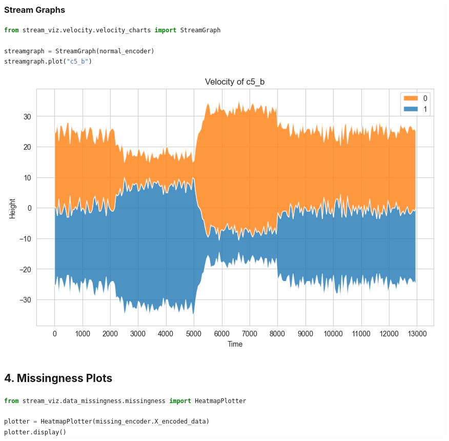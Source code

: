

### Stream Graphs


```python
from stream_viz.velocity.velocity_charts import StreamGraph

streamgraph = StreamGraph(normal_encoder)
streamgraph.plot("c5_b")
```



![png](readme/output_24_0.png)



## 4. Missingness Plots



```python
from stream_viz.data_missingness.missingness import HeatmapPlotter

plotter = HeatmapPlotter(missing_encoder.X_encoded_data)
plotter.display()
```
